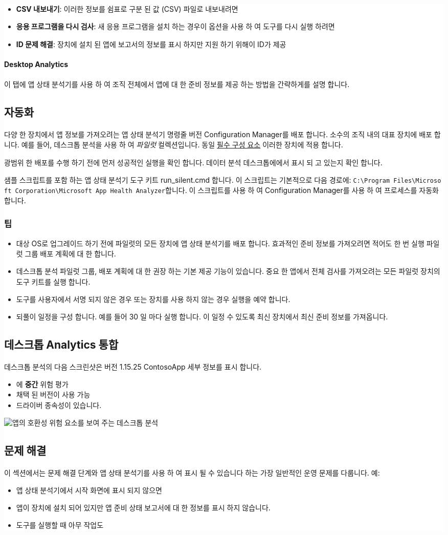 - **CSV 내보내기**: 이러한 정보를 쉼표로 구분 된 값 (CSV) 파일로 내보내려면  

- **응용 프로그램을 다시 검사**: 새 응용 프로그램을 설치 하는 경우이 옵션을 사용 하 여 도구를 다시 실행 하려면  

- **ID 문제 해결**: 장치에 설치 된 앱에 보고서의 정보를 표시 하지만 지원 하기 위해이 ID가 제공  

#### <a name="desktop-analytics"></a>Desktop Analytics

이 탭에 앱 상태 분석기를 사용 하 여 조직 전체에서 앱에 대 한 준비 정보를 제공 하는 방법을 간략하게를 설명 합니다.



## <a name="automation"></a>자동화

다양 한 장치에서 앱 정보를 가져오려는 앱 상태 분석기 명령줄 버전 Configuration Manager를 배포 합니다. 소수의 조직 내의 대표 장치에 배포 합니다. 예를 들어, 데스크톱 분석을 사용 하 여 *파일럿* 컬렉션입니다. 동일 [필수 구성 요소](#prerequisites) 이러한 장치에 적용 합니다.

광범위 한 배포를 수행 하기 전에 먼저 성공적인 실행을 확인 합니다. 데이터 분석 데스크톱에에서 표시 되 고 있는지 확인 합니다.

샘플 스크립트를 포함 하는 앱 상태 분석기 도구 키트 run_silent.cmd 합니다. 이 스크립트는 기본적으로 다음 경로에: `C:\Program Files\Microsoft Corporation\Microsoft App Health Analyzer`합니다. 이 스크립트를 사용 하 여 Configuration Manager를 사용 하 여 프로세스를 자동화 합니다.


### <a name="tips"></a>팁

- 대상 OS로 업그레이드 하기 전에 파일럿의 모든 장치에 앱 상태 분석기를 배포 합니다. 효과적인 준비 정보를 가져오려면 적어도 한 번 실행 파일럿 그룹 배포 계획에 대 한 합니다.  

- 데스크톱 분석 파일럿 그룹, 배포 계획에 대 한 권장 하는 기본 제공 기능이 있습니다. 중요 한 앱에서 전체 검사를 가져오려는 모든 파일럿 장치의 도구 키트를 실행 합니다.  

- 도구를 사용자에서 서명 되지 않은 경우 또는 장치를 사용 하지 않는 경우 실행을 예약 합니다.  

- 되풀이 일정을 구성 합니다. 예를 들어 30 일 마다 실행 합니다. 이 일정 수 있도록 최신 장치에서 최신 준비 정보를 가져옵니다.  



## <a name="desktop-analytics-integration"></a>데스크톱 Analytics 통합

데스크톱 분석의 다음 스크린샷은 버전 1.15.25 ContosoApp 세부 정보를 표시 합니다.

- 에 **중간** 위험 평가  
- 채택 된 버전이 사용 가능  
- 드라이버 종속성이 있습니다.  

![앱의 호환성 위험 요소를 보여 주는 데스크톱 분석](media/aha-desktop-analytics-compat-risk-factors.png)



## <a name="troubleshooting"></a>문제 해결

이 섹션에서는 문제 해결 단계와 앱 상태 분석기를 사용 하 여 표시 될 수 있습니다 하는 가장 일반적인 운영 문제를 다룹니다. 예:

- 앱 상태 분석기에서 시작 화면에 표시 되지 않으면  

- 앱이 장치에 설치 되어 있지만 앱 준비 상태 보고서에 대 한 정보를 표시 하지 않습니다.  

- 도구를 실행할 때 아무 작업도  
